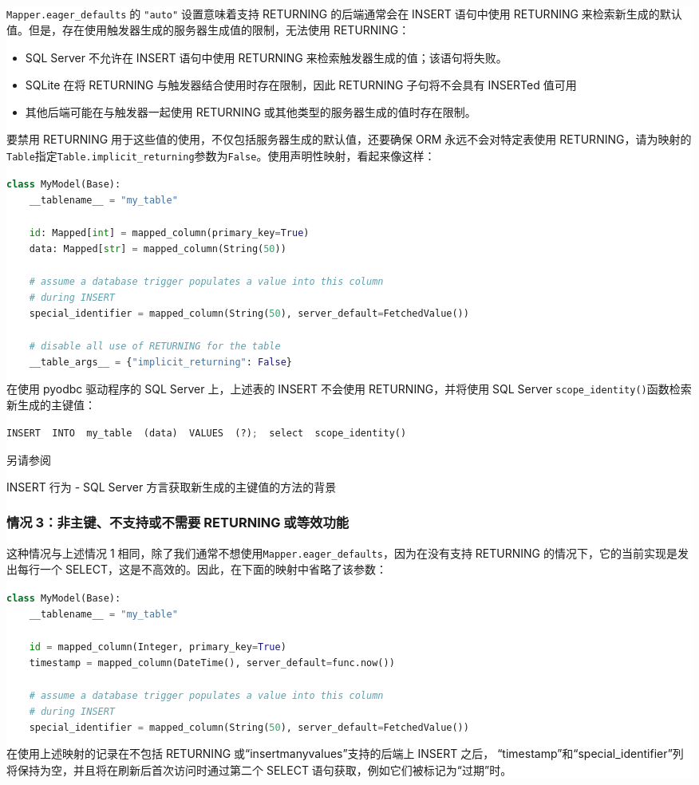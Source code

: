 `Mapper.eager_defaults` 的 `"auto"` 设置意味着支持 RETURNING 的后端通常会在 INSERT 语句中使用 RETURNING 来检索新生成的默认值。但是，存在使用触发器生成的服务器生成值的限制，无法使用 RETURNING：

+   SQL Server 不允许在 INSERT 语句中使用 RETURNING 来检索触发器生成的值；该语句将失败。

+   SQLite 在将 RETURNING 与触发器结合使用时存在限制，因此 RETURNING 子句将不会具有 INSERTed 值可用

+   其他后端可能在与触发器一起使用 RETURNING 或其他类型的服务器生成的值时存在限制。

要禁用 RETURNING 用于这些值的使用，不仅包括服务器生成的默认值，还要确保 ORM 永远不会对特定表使用 RETURNING，请为映射的`Table`指定`Table.implicit_returning`参数为`False`。使用声明性映射，看起来像这样：

```py
class MyModel(Base):
    __tablename__ = "my_table"

    id: Mapped[int] = mapped_column(primary_key=True)
    data: Mapped[str] = mapped_column(String(50))

    # assume a database trigger populates a value into this column
    # during INSERT
    special_identifier = mapped_column(String(50), server_default=FetchedValue())

    # disable all use of RETURNING for the table
    __table_args__ = {"implicit_returning": False}
```

在使用 pyodbc 驱动程序的 SQL Server 上，上述表的 INSERT 不会使用 RETURNING，并将使用 SQL Server `scope_identity()`函数检索新生成的主键值：

```py
INSERT  INTO  my_table  (data)  VALUES  (?);  select  scope_identity()
```

另请参阅

INSERT 行为 - SQL Server 方言获取新生成的主键值的方法的背景

### 情况 3：非主键、不支持或不需要 RETURNING 或等效功能

这种情况与上述情况 1 相同，除了我们通常不想使用`Mapper.eager_defaults`，因为在没有支持 RETURNING 的情况下，它的当前实现是发出每行一个 SELECT，这是不高效的。因此，在下面的映射中省略了该参数：

```py
class MyModel(Base):
    __tablename__ = "my_table"

    id = mapped_column(Integer, primary_key=True)
    timestamp = mapped_column(DateTime(), server_default=func.now())

    # assume a database trigger populates a value into this column
    # during INSERT
    special_identifier = mapped_column(String(50), server_default=FetchedValue())
```

在使用上述映射的记录在不包括 RETURNING 或“insertmanyvalues”支持的后端上 INSERT 之后， “timestamp”和“special_identifier”列将保持为空，并且将在刷新后首次访问时通过第二个 SELECT 语句获取，例如它们被标记为“过期”时。
